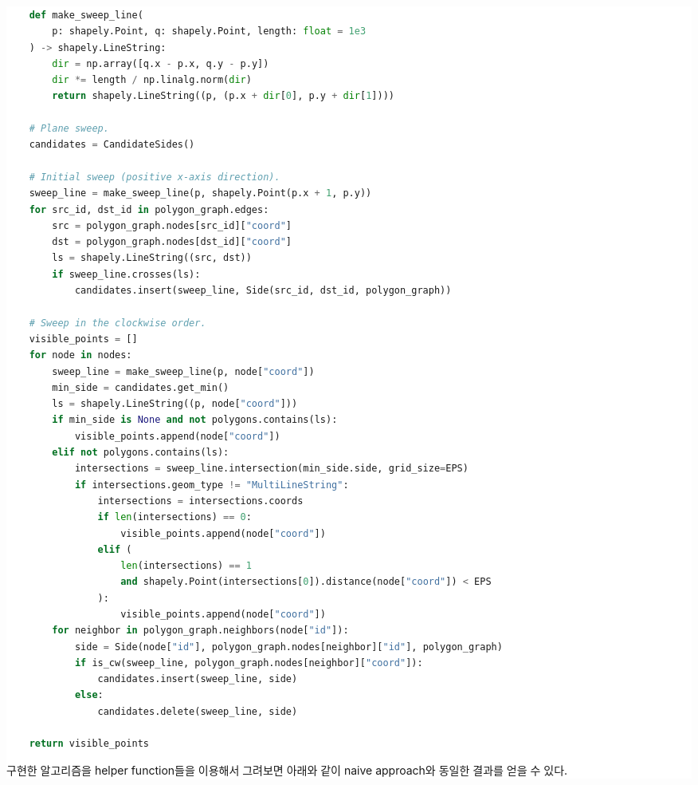 ```python
    def make_sweep_line(
        p: shapely.Point, q: shapely.Point, length: float = 1e3
    ) -> shapely.LineString:
        dir = np.array([q.x - p.x, q.y - p.y])
        dir *= length / np.linalg.norm(dir)
        return shapely.LineString((p, (p.x + dir[0], p.y + dir[1])))

    # Plane sweep.
    candidates = CandidateSides()

    # Initial sweep (positive x-axis direction).
    sweep_line = make_sweep_line(p, shapely.Point(p.x + 1, p.y))
    for src_id, dst_id in polygon_graph.edges:
        src = polygon_graph.nodes[src_id]["coord"]
        dst = polygon_graph.nodes[dst_id]["coord"]
        ls = shapely.LineString((src, dst))
        if sweep_line.crosses(ls):
            candidates.insert(sweep_line, Side(src_id, dst_id, polygon_graph))

    # Sweep in the clockwise order.
    visible_points = []
    for node in nodes:
        sweep_line = make_sweep_line(p, node["coord"])
        min_side = candidates.get_min()
        ls = shapely.LineString((p, node["coord"]))
        if min_side is None and not polygons.contains(ls):
            visible_points.append(node["coord"])
        elif not polygons.contains(ls):
            intersections = sweep_line.intersection(min_side.side, grid_size=EPS)
            if intersections.geom_type != "MultiLineString":
                intersections = intersections.coords
                if len(intersections) == 0:
                    visible_points.append(node["coord"])
                elif (
                    len(intersections) == 1
                    and shapely.Point(intersections[0]).distance(node["coord"]) < EPS
                ):
                    visible_points.append(node["coord"])
        for neighbor in polygon_graph.neighbors(node["id"]):
            side = Side(node["id"], polygon_graph.nodes[neighbor]["id"], polygon_graph)
            if is_cw(sweep_line, polygon_graph.nodes[neighbor]["coord"]):
                candidates.insert(sweep_line, side)
            else:
                candidates.delete(sweep_line, side)

    return visible_points
```

구현한 알고리즘을 helper function들을 이용해서 그려보면 아래와 같이 naive approach와 동일한 결과를 얻을 수 있다.

